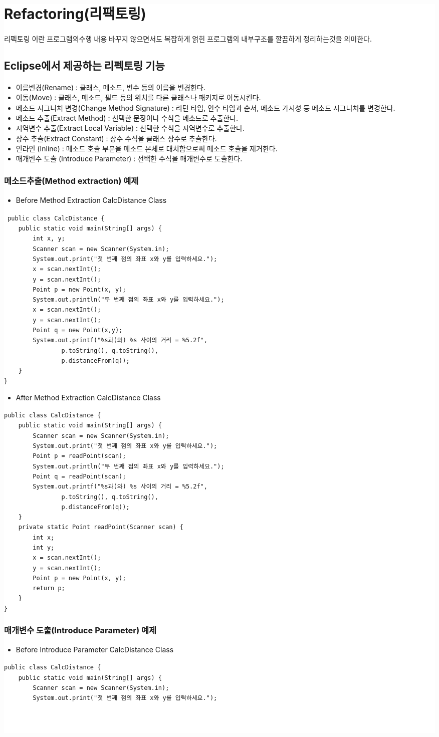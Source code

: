 Refactoring(리팩토링)
=============
리펙토링 이란 프로그램의수행 내용 바꾸지 않으면서도 복잡하게 얽힌 프로그램의 내부구조를 깔끔하게 정리하는것을 의미한다.
## Eclipse에서 제공하는 리펙토링 기능
-	이름변경(Rename) : 클래스, 메소드, 변수 등의 이름을 변경한다.
-	이동(Move) : 클래스, 메소드, 필드 등의 위치를 다른 클래스나 패키지로 이동시킨다.
-	메소드 시그니처 변경(Change Method Signature) : 리턴 타입, 인수 타입과 순서, 메소드 가시성 등 메소드 시그니처를 변경한다.
-	메소드 추출(Extract Method) : 선택한 문장이나 수식을 메소드로 추출한다.
-	지역변수 추출(Extract Local Variable) : 선택한 수식을 지역변수로 추출한다.
-	상수 추출(Extract Constant) : 상수 수식을 클래스 상수로 추출한다.
-	인라인 (Inline) : 메소드 호출 부분을 메소드 본체로 대치함으로써 메소드 호출을 제거한다.
-	매개변수 도출 (Introduce Parameter) : 선택한 수식을 매개변수로 도출한다.

### 메소드추출(Method extraction) 예제
+ Before Method Extraction CalcDistance Class
<pre><code> public class CalcDistance {
	public static void main(String[] args) {
		int x, y;
		Scanner scan = new Scanner(System.in);
		System.out.print("첫 번째 점의 좌표 x와 y를 입력하세요.");
		x = scan.nextInt();
		y = scan.nextInt();
		Point p = new Point(x, y);
		System.out.println("두 번째 점의 좌표 x와 y를 입력하세요.");
		x = scan.nextInt();
		y = scan.nextInt();
		Point q = new Point(x,y);
		System.out.printf("%s과(와) %s 사이의 거리 = %5.2f",
				p.toString(), q.toString(),
				p.distanceFrom(q));
	}
}
</code></pre>
+ After Method Extraction CalcDistance Class
<pre><code>public class CalcDistance {
	public static void main(String[] args) {
		Scanner scan = new Scanner(System.in);
		System.out.print("첫 번째 점의 좌표 x와 y를 입력하세요.");
		Point p = readPoint(scan);
		System.out.println("두 번째 점의 좌표 x와 y를 입력하세요.");
		Point q = readPoint(scan);
		System.out.printf("%s과(와) %s 사이의 거리 = %5.2f",
				p.toString(), q.toString(),
				p.distanceFrom(q));
	}
	private static Point readPoint(Scanner scan) {
		int x;
		int y;
		x = scan.nextInt();
		y = scan.nextInt();
		Point p = new Point(x, y);
		return p;
	}
}
</code></pre>
### 매개변수 도출(Introduce Parameter) 예제
+ Before Introduce Parameter CalcDistance Class
<pre><code>public class CalcDistance {
	public static void main(String[] args) {
		Scanner scan = new Scanner(System.in);
		System.out.print("첫 번째 점의 좌표 x와 y를 입력하세요.");